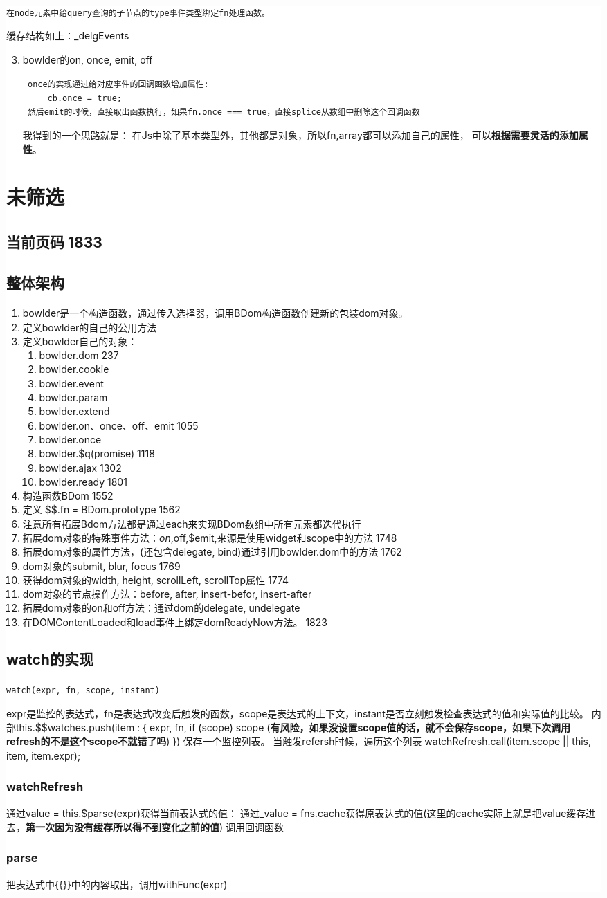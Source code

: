     在node元素中给query查询的子节点的type事件类型绑定fn处理函数。
缓存结构如上：_delgEvents

3. bowlder的on, once, emit, off  
 
        once的实现通过给对应事件的回调函数增加属性:
            cb.once = true;
        然后emit的时候，直接取出函数执行，如果fn.once === true，直接splice从数组中删除这个回调函数

    我得到的一个思路就是：
        在Js中除了基本类型外，其他都是对象，所以fn,array都可以添加自己的属性，
    可以**根据需要灵活的添加属性**。

# 未筛选
## 当前页码 1833

## 整体架构
1. bowlder是一个构造函数，通过传入选择器，调用BDom构造函数创建新的包装dom对象。
2. 定义bowlder的自己的公用方法
3. 定义bowlder自己的对象：
    1. bowlder.dom   237
    2. bowlder.cookie
    3. bowlder.event
    4. bowlder.param
    5. bowlder.extend
    6. bowlder.on、once、off、emit 1055
    7. bowlder.once 
    8. bowlder.$q(promise) 1118
    9. bowlder.ajax 1302
    10. bowlder.ready 1801
4. 构造函数BDom 1552
5. 定义 $$.fn = BDom.prototype 1562
6. 注意所有拓展Bdom方法都是通过each来实现BDom数组中所有元素都迭代执行
6. 拓展dom对象的特殊事件方法：$on,$off,$emit,来源是使用widget和scope中的方法 1748
7. 拓展dom对象的属性方法，(还包含delegate, bind)通过引用bowlder.dom中的方法 1762
8. dom对象的submit, blur, focus 1769
9. 获得dom对象的width, height, scrollLeft, scrollTop属性 1774
10. dom对象的节点操作方法：before, after, insert-befor, insert-after
11. 拓展dom对象的on和off方法：通过dom的delegate, undelegate
12. 在DOMContentLoaded和load事件上绑定domReadyNow方法。 1823

## watch的实现
    watch(expr, fn, scope, instant)
expr是监控的表达式，fn是表达式改变后触发的函数，scope是表达式的上下文，instant是否立刻触发检查表达式的值和实际值的比较。
内部this.$$watches.push(item : {
    expr,
    fn,
    if (scope) scope (**有风险，如果没设置scope值的话，就不会保存scope，如果下次调用refresh的不是这个scope不就错了吗**)
})
保存一个监控列表。
当触发refersh时候，遍历这个列表
watchRefresh.call(item.scope || this, item, item.expr);
### watchRefresh
  通过value = this.$parse(expr)获得当前表达式的值：
  通过_value = fns.cache获得原表达式的值(这里的cache实际上就是把value缓存进去，**第一次因为没有缓存所以得不到变化之前的值**)
  调用回调函数
### parse
把表达式中{{}}中的内容取出，调用withFunc(expr)
